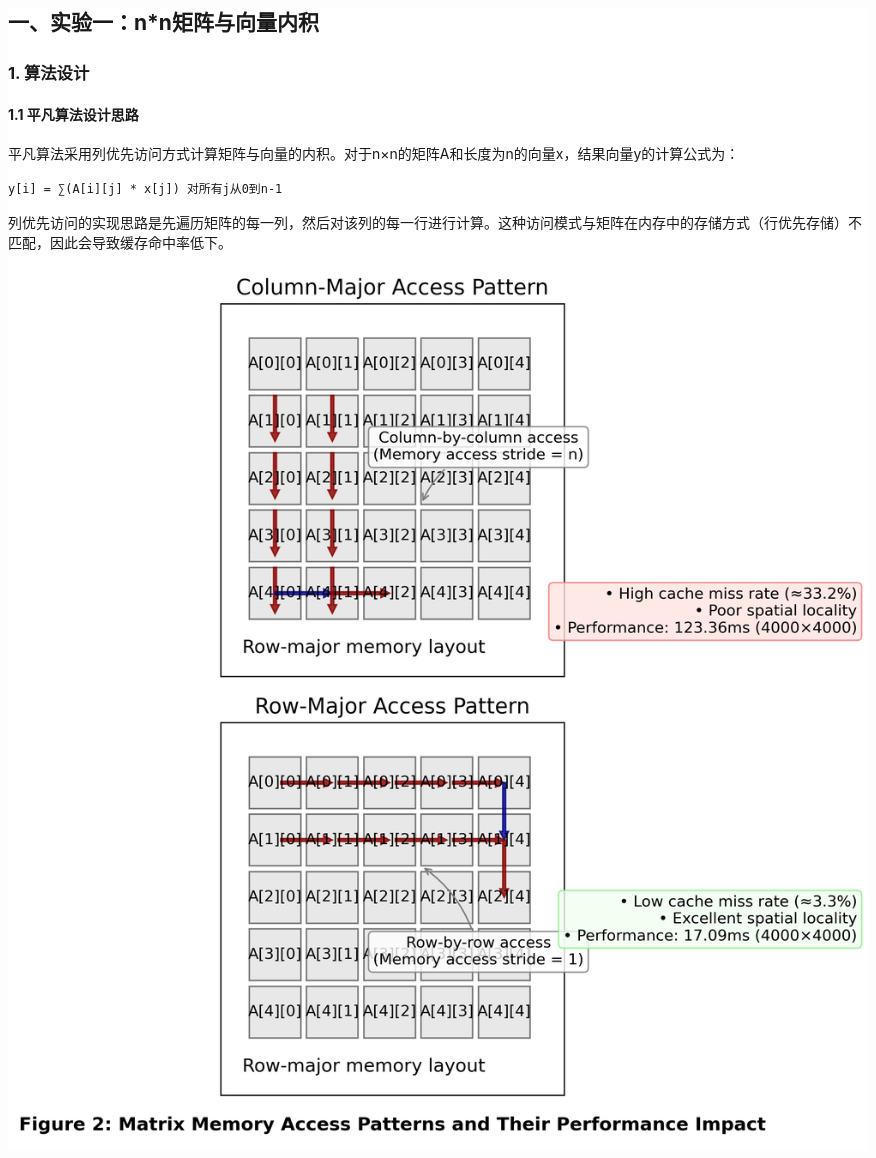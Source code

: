 ## 一、实验一：n*n矩阵与向量内积

### 1. 算法设计

#### 1.1 平凡算法设计思路

平凡算法采用列优先访问方式计算矩阵与向量的内积。对于n×n的矩阵A和长度为n的向量x，结果向量y的计算公式为：

```
y[i] = ∑(A[i][j] * x[j]) 对所有j从0到n-1
```

列优先访问的实现思路是先遍历矩阵的每一列，然后对该列的每一行进行计算。这种访问模式与矩阵在内存中的存储方式（行优先存储）不匹配，因此会导致缓存命中率低下。

![矩阵访问模式示意图](fig/access_patterns_diagram.png)
